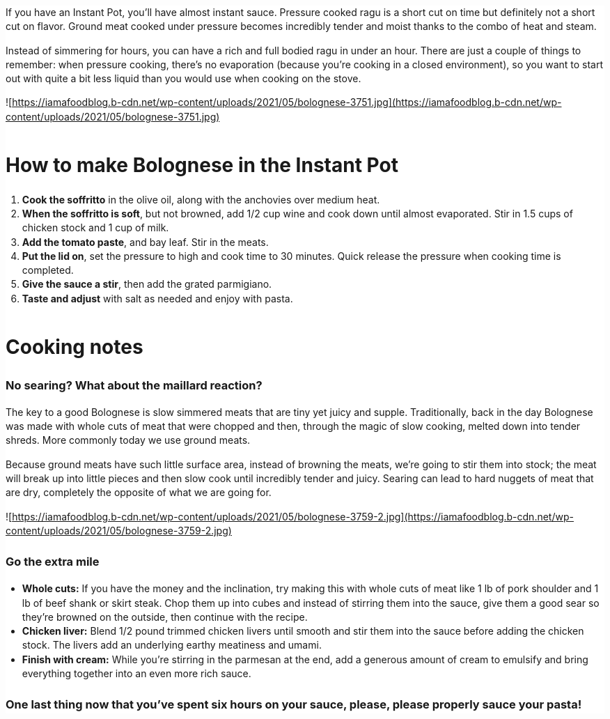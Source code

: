 If you have an Instant Pot, you’ll have almost instant sauce. Pressure cooked ragu is a short cut on time but definitely not a short cut on flavor. Ground meat cooked under pressure becomes incredibly tender and moist thanks to the combo of heat and steam.

Instead of simmering for hours, you can have a rich and full bodied ragu in under an hour. There are just a couple of things to remember: when pressure cooking, there’s no evaporation (because you’re cooking in a closed environment), so you want to start out with quite a bit less liquid than you would use when cooking on the stove.

![https://iamafoodblog.b-cdn.net/wp-content/uploads/2021/05/bolognese-3751.jpg](https://iamafoodblog.b-cdn.net/wp-content/uploads/2021/05/bolognese-3751.jpg)

# How to make Bolognese in the Instant Pot

1. **Cook the soffritto** in the olive oil, along with the anchovies over medium heat.
2. **When the soffritto is soft**, but not browned, add 1/2 cup wine and cook down until almost evaporated. Stir in 1.5 cups of chicken stock and 1 cup of milk.
3. **Add the tomato paste**, and bay leaf. Stir in the meats.
4. **Put the lid on**, set the pressure to high and cook time to 30 minutes. Quick release the pressure when cooking time is completed.
5. **Give the sauce a stir**, then add the grated parmigiano.
6. **Taste and adjust** with salt as needed and enjoy with pasta.

# Cooking notes

### No searing? What about the maillard reaction?

The key to a good Bolognese is slow simmered meats that are tiny yet juicy and supple. Traditionally, back in the day Bolognese was made with whole cuts of meat that were chopped and then, through the magic of slow cooking, melted down into tender shreds. More commonly today we use ground meats.

Because ground meats have such little surface area, instead of browning the meats, we’re going to stir them into stock; the meat will break up into little pieces and then slow cook until incredibly tender and juicy. Searing can lead to hard nuggets of meat that are dry, completely the opposite of what we are going for.

![https://iamafoodblog.b-cdn.net/wp-content/uploads/2021/05/bolognese-3759-2.jpg](https://iamafoodblog.b-cdn.net/wp-content/uploads/2021/05/bolognese-3759-2.jpg)

### Go the extra mile

- **Whole cuts:** If you have the money and the inclination, try making this with whole cuts of meat like 1 lb of pork shoulder and 1 lb of beef shank or skirt steak. Chop them up into cubes and instead of stirring them into the sauce, give them a good sear so they’re browned on the outside, then continue with the recipe.
- **Chicken liver:** Blend 1/2 pound trimmed chicken livers until smooth and stir them into the sauce before adding the chicken stock. The livers add an underlying earthy meatiness and umami.
- **Finish with cream:** While you’re stirring in the parmesan at the end, add a generous amount of cream to emulsify and bring everything together into an even more rich sauce.

### One last thing now that you’ve spent six hours on your sauce, please, please properly sauce your pasta!
